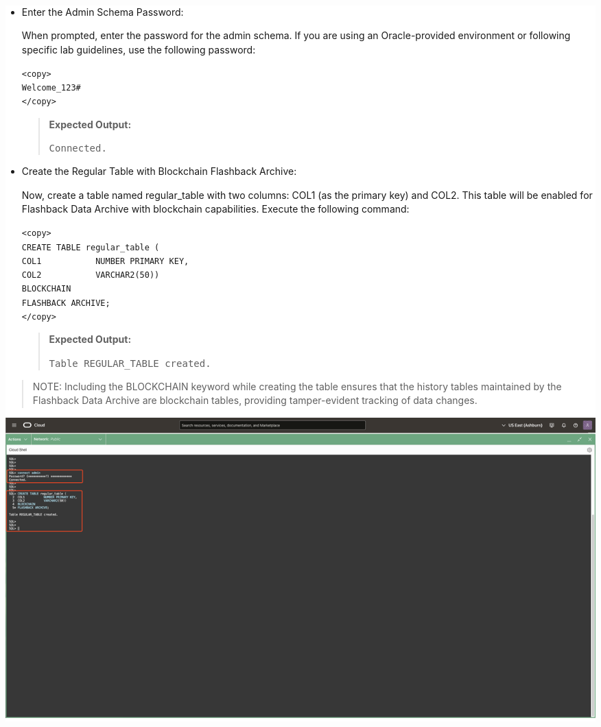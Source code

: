 
- Enter the Admin Schema Password:

  When prompted, enter the password for the admin schema. If you are using an Oracle-provided environment or following specific lab guidelines, use the following password:

  ```
  <copy>
  Welcome_123#
  </copy>
  ```
  > **Expected Output:**  
  > <pre>
  > Connected. </pre>


- Create the Regular Table with Blockchain Flashback Archive:

  Now, create a table named regular_table with two columns: COL1 (as the primary key) and COL2. This table will be enabled for Flashback Data Archive with blockchain capabilities. Execute the following command:

  ```
  <copy>
  CREATE TABLE regular_table (
  COL1           NUMBER PRIMARY KEY,
  COL2           VARCHAR2(50))
  BLOCKCHAIN
  FLASHBACK ARCHIVE;
  </copy>
  ```
  > **Expected Output:**  
  > <pre>
  > Table REGULAR_TABLE created. </pre>


> NOTE: Including the BLOCKCHAIN keyword while creating the table ensures that the history tables maintained by the Flashback Data Archive are blockchain tables, providing tamper-evident tracking of data changes.

![Create regular table with Blockchain Flashback Archive](./images/lab6-task1-1.png " ")
